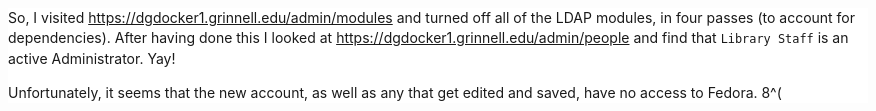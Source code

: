 So, I visited https://dgdocker1.grinnell.edu/admin/modules and turned off all of the LDAP modules, in four passes (to account for dependencies). After having done this I looked at https://dgdocker1.grinnell.edu/admin/people and find that `Library Staff` is an active Administrator.  Yay!

Unfortunately, it seems that the new account, as well as any that get edited and saved, have no access to Fedora.  8^(

